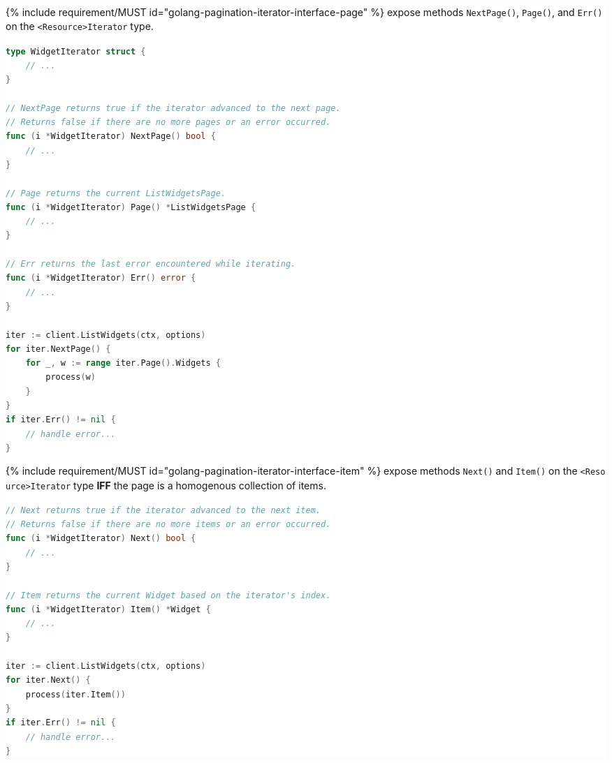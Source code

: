 {% include requirement/MUST id="golang-pagination-iterator-interface-page" %} expose methods `NextPage()`, `Page()`, and `Err()` on the `<Resource>Iterator` type.

```go
type WidgetIterator struct {
	// ...
}

// NextPage returns true if the iterator advanced to the next page.
// Returns false if there are no more pages or an error occurred.
func (i *WidgetIterator) NextPage() bool {
	// ...
}

// Page returns the current ListWidgetsPage.
func (i *WidgetIterator) Page() *ListWidgetsPage {
	// ...
}

// Err returns the last error encountered while iterating.
func (i *WidgetIterator) Err() error {
	// ...
}

iter := client.ListWidgets(ctx, options)
for iter.NextPage() { 
	for _, w := range iter.Page().Widgets {
		process(w)
	}
}
if iter.Err() != nil {
	// handle error...
}
```

{% include requirement/MUST id="golang-pagination-iterator-interface-item" %} expose methods `Next()` and `Item()` on the `<Resource>Iterator` type **IFF** the page is a homogenous collection of items.

```go
// Next returns true if the iterator advanced to the next item.
// Returns false if there are no more items or an error occurred.
func (i *WidgetIterator) Next() bool {
	// ...
}

// Item returns the current Widget based on the iterator's index.
func (i *WidgetIterator) Item() *Widget {
	// ...
}

iter := client.ListWidgets(ctx, options)
for iter.Next() {  
	process(iter.Item())
}
if iter.Err() != nil {
	// handle error...
}
```
